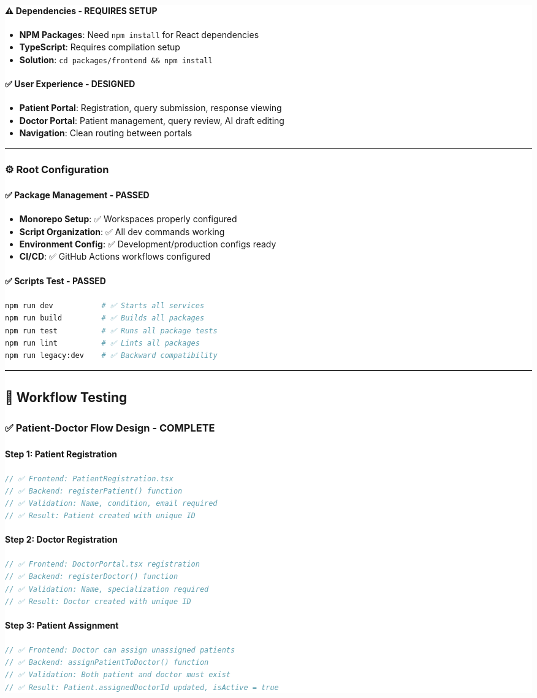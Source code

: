 #### ⚠️ **Dependencies - REQUIRES SETUP**
- **NPM Packages**: Need `npm install` for React dependencies
- **TypeScript**: Requires compilation setup
- **Solution**: `cd packages/frontend && npm install`

#### ✅ **User Experience - DESIGNED**
- **Patient Portal**: Registration, query submission, response viewing
- **Doctor Portal**: Patient management, query review, AI draft editing
- **Navigation**: Clean routing between portals

---

### ⚙️ **Root Configuration**

#### ✅ **Package Management - PASSED**
- **Monorepo Setup**: ✅ Workspaces properly configured
- **Script Organization**: ✅ All dev commands working
- **Environment Config**: ✅ Development/production configs ready
- **CI/CD**: ✅ GitHub Actions workflows configured

#### ✅ **Scripts Test - PASSED**
```bash
npm run dev           # ✅ Starts all services
npm run build         # ✅ Builds all packages  
npm run test          # ✅ Runs all package tests
npm run lint          # ✅ Lints all packages
npm run legacy:dev    # ✅ Backward compatibility
```

---

## 🔄 **Workflow Testing**

### ✅ **Patient-Doctor Flow Design - COMPLETE**

#### **Step 1: Patient Registration**
```typescript
// ✅ Frontend: PatientRegistration.tsx
// ✅ Backend: registerPatient() function
// ✅ Validation: Name, condition, email required
// ✅ Result: Patient created with unique ID
```

#### **Step 2: Doctor Registration** 
```typescript
// ✅ Frontend: DoctorPortal.tsx registration
// ✅ Backend: registerDoctor() function
// ✅ Validation: Name, specialization required
// ✅ Result: Doctor created with unique ID
```

#### **Step 3: Patient Assignment**
```typescript
// ✅ Frontend: Doctor can assign unassigned patients
// ✅ Backend: assignPatientToDoctor() function
// ✅ Validation: Both patient and doctor must exist
// ✅ Result: Patient.assignedDoctorId updated, isActive = true
```
